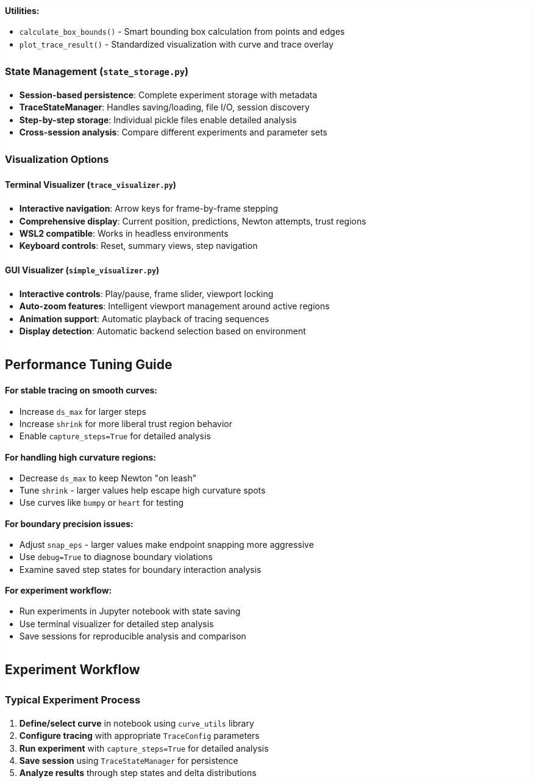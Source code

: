 **Utilities:**
- `calculate_box_bounds()` - Smart bounding box calculation from points and edges
- `plot_trace_result()` - Standardized visualization with curve and trace overlay

### State Management (`state_storage.py`)
- **Session-based persistence**: Complete experiment storage with metadata
- **TraceStateManager**: Handles saving/loading, file I/O, session discovery
- **Step-by-step storage**: Individual pickle files enable detailed analysis
- **Cross-session analysis**: Compare different experiments and parameter sets

### Visualization Options

#### Terminal Visualizer (`trace_visualizer.py`)
- **Interactive navigation**: Arrow keys for frame-by-frame stepping
- **Comprehensive display**: Current position, predictions, Newton attempts, trust regions
- **WSL2 compatible**: Works in headless environments
- **Keyboard controls**: Reset, summary views, step navigation

#### GUI Visualizer (`simple_visualizer.py`)
- **Interactive controls**: Play/pause, frame slider, viewport locking
- **Auto-zoom features**: Intelligent viewport management around active regions
- **Animation support**: Automatic playback of tracing sequences
- **Display detection**: Automatic backend selection based on environment

## Performance Tuning Guide

**For stable tracing on smooth curves:**
- Increase `ds_max` for larger steps
- Increase `shrink` for more liberal trust region behavior
- Enable `capture_steps=True` for detailed analysis

**For handling high curvature regions:**
- Decrease `ds_max` to keep Newton "on leash"
- Tune `shrink` - larger values help escape high curvature spots
- Use curves like `bumpy` or `heart` for testing

**For boundary precision issues:**
- Adjust `snap_eps` - larger values make endpoint snapping more aggressive
- Use `debug=True` to diagnose boundary violations
- Examine saved step states for boundary interaction analysis

**For experiment workflow:**
- Run experiments in Jupyter notebook with state saving
- Use terminal visualizer for detailed step analysis
- Save sessions for reproducible analysis and comparison

## Experiment Workflow

### Typical Experiment Process
1. **Define/select curve** in notebook using `curve_utils` library
2. **Configure tracing** with appropriate `TraceConfig` parameters
3. **Run experiment** with `capture_steps=True` for detailed analysis
4. **Save session** using `TraceStateManager` for persistence
5. **Analyze results** through step states and delta distributions

